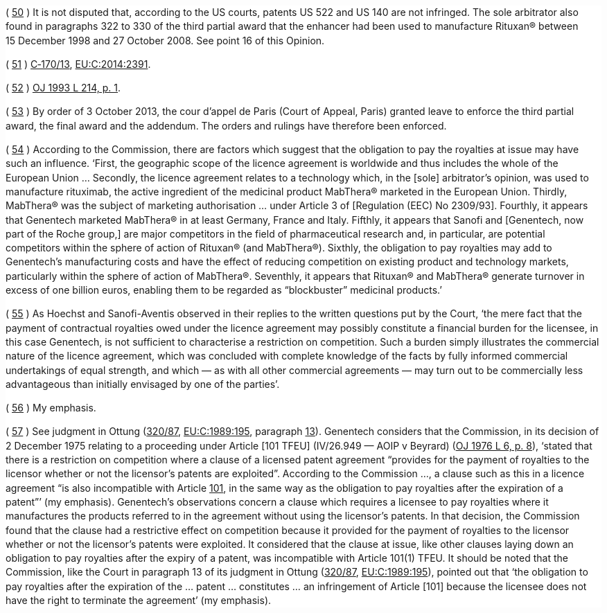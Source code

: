 ( [50](#c-ECR_62014CC0567_EN_01-E0050) ) It is not disputed that, according to the US courts, patents US 522 and US 140 are not infringed. The sole arbitrator also found in paragraphs 322 to 330 of the third partial award that the enhancer had been used to manufacture Rituxan® between 15 December 1998 and 27 October 2008. See point 16 of this Opinion.

( [51](#c-ECR_62014CC0567_EN_01-E0051) ) [C‑170/13](https://eur-lex.europa.eu/legal-content/EN/AUTO/?uri=ecli:ECLI%3AEU%3AC%3A2014%3A2391&locale=en), [EU:C:2014:2391](https://eur-lex.europa.eu/legal-content/redirect/?urn=ecli:ECLI%3AEU%3AC%3A2014%3A2391&lang=EN&format=pdf&target=CourtTab).

( [52](#c-ECR_62014CC0567_EN_01-E0052) ) [OJ 1993 L 214, p. 1](https://eur-lex.europa.eu/legal-content/EN/AUTO/?uri=OJ:L:1993:214:TOC).

( [53](#c-ECR_62014CC0567_EN_01-E0053) ) By order of 3 October 2013, the cour d’appel de Paris (Court of Appeal, Paris) granted leave to enforce the third partial award, the final award and the addendum. The orders and rulings have therefore been enforced.

( [54](#c-ECR_62014CC0567_EN_01-E0054) ) According to the Commission, there are factors which suggest that the obligation to pay the royalties at issue may have such an influence. ‘First, the geographic scope of the licence agreement is worldwide and thus includes the whole of the European Union … Secondly, the licence agreement relates to a technology which, in the [sole] arbitrator’s opinion, was used to manufacture rituximab, the active ingredient of the medicinal product MabThera® marketed in the European Union. Thirdly, MabThera® was the subject of marketing authorisation … under Article 3 of [Regulation (EEC) No 2309/93]. Fourthly, it appears that Genentech marketed MabThera® in at least Germany, France and Italy. Fifthly, it appears that Sanofi and [Genentech, now part of the Roche group,] are major competitors in the field of pharmaceutical research and, in particular, are potential competitors within the sphere of action of Rituxan® (and MabThera®). Sixthly, the obligation to pay royalties may add to Genentech’s manufacturing costs and have the effect of reducing competition on existing product and technology markets, particularly within the sphere of action of MabThera®. Seventhly, it appears that Rituxan® and MabThera® generate turnover in excess of one billion euros, enabling them to be regarded as “blockbuster” medicinal products.’

( [55](#c-ECR_62014CC0567_EN_01-E0055) ) As Hoechst and Sanofi-Aventis observed in their replies to the written questions put by the Court, ‘the mere fact that the payment of contractual royalties owed under the licence agreement may possibly constitute a financial burden for the licensee, in this case Genentech, is not sufficient to characterise a restriction on competition. Such a burden simply illustrates the commercial nature of the licence agreement, which was concluded with complete knowledge of the facts by fully informed commercial undertakings of equal strength, and which — as with all other commercial agreements — may turn out to be commercially less advantageous than initially envisaged by one of the parties’.

( [56](#c-ECR_62014CC0567_EN_01-E0056) ) My emphasis.

( [57](#c-ECR_62014CC0567_EN_01-E0057) ) See judgment in Ottung ([320/87](https://eur-lex.europa.eu/legal-content/EN/AUTO/?uri=ecli:ECLI%3AEU%3AC%3A1989%3A195&locale=en), [EU:C:1989:195](https://eur-lex.europa.eu/legal-content/redirect/?urn=ecli:ECLI%3AEU%3AC%3A1989%3A195&lang=EN&format=pdf&target=CourtTab), paragraph [13](https://eur-lex.europa.eu/legal-content/redirect/?urn=ecli:ECLI%3AEU%3AC%3A1989%3A195&lang=EN&format=html&target=CourtTab&anchor=#point13)). Genentech considers that the Commission, in its decision of 2 December 1975 relating to a proceeding under Article [101 TFEU] (IV/26.949 — AOIP v Beyrard) ([OJ 1976 L 6, p. 8](https://eur-lex.europa.eu/legal-content/EN/AUTO/?uri=OJ:L:1976:006:TOC)), ‘stated that there is a restriction on competition where a clause of a licensed patent agreement “provides for the payment of royalties to the licensor whether or not the licensor’s patents are exploited”. According to the Commission …, a clause such as this in a licence agreement “is also incompatible with Article [101](1), in the same way as the obligation to pay royalties after the expiration of a patent”’ (my emphasis). Genentech’s observations concern a clause which requires a licensee to pay royalties where it manufactures the products referred to in the agreement without using the licensor’s patents. In that decision, the Commission found that the clause had a restrictive effect on competition because it provided for the payment of royalties to the licensor whether or not the licensor’s patents were exploited. It considered that the clause at issue, like other clauses laying down an obligation to pay royalties after the expiry of a patent, was incompatible with Article 101(1) TFEU. It should be noted that the Commission, like the Court in paragraph 13 of its judgment in Ottung ([320/87](https://eur-lex.europa.eu/legal-content/EN/AUTO/?uri=ecli:ECLI%3AEU%3AC%3A1989%3A195&locale=en), [EU:C:1989:195](https://eur-lex.europa.eu/legal-content/redirect/?urn=ecli:ECLI%3AEU%3AC%3A1989%3A195&lang=EN&format=pdf&target=CourtTab)), pointed out that ‘the obligation to pay royalties after the expiration of the … patent … constitutes … an infringement of Article [101] because the licensee does not have the right to terminate the agreement’ (my emphasis).
